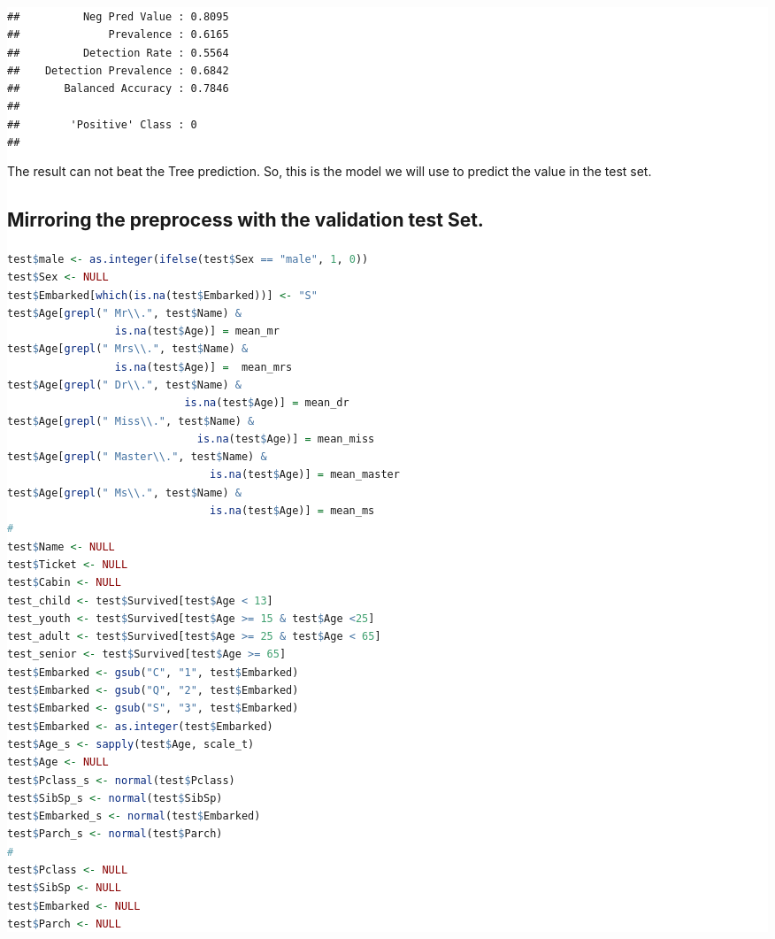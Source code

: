     ##          Neg Pred Value : 0.8095          
    ##              Prevalence : 0.6165          
    ##          Detection Rate : 0.5564          
    ##    Detection Prevalence : 0.6842          
    ##       Balanced Accuracy : 0.7846          
    ##                                           
    ##        'Positive' Class : 0               
    ## 

The result can not beat the Tree prediction. So, this is the model we will use to predict the value in the test set.

Mirroring the preprocess with the validation test Set.
------------------------------------------------------

``` r
test$male <- as.integer(ifelse(test$Sex == "male", 1, 0))
test$Sex <- NULL
test$Embarked[which(is.na(test$Embarked))] <- "S"
test$Age[grepl(" Mr\\.", test$Name) & 
                 is.na(test$Age)] = mean_mr
test$Age[grepl(" Mrs\\.", test$Name) &
                 is.na(test$Age)] =  mean_mrs 
test$Age[grepl(" Dr\\.", test$Name) &
                            is.na(test$Age)] = mean_dr
test$Age[grepl(" Miss\\.", test$Name) &
                              is.na(test$Age)] = mean_miss
test$Age[grepl(" Master\\.", test$Name) &
                                is.na(test$Age)] = mean_master
test$Age[grepl(" Ms\\.", test$Name) &
                                is.na(test$Age)] = mean_ms
#
test$Name <- NULL
test$Ticket <- NULL
test$Cabin <- NULL
test_child <- test$Survived[test$Age < 13]
test_youth <- test$Survived[test$Age >= 15 & test$Age <25]
test_adult <- test$Survived[test$Age >= 25 & test$Age < 65]
test_senior <- test$Survived[test$Age >= 65]
test$Embarked <- gsub("C", "1", test$Embarked)
test$Embarked <- gsub("Q", "2", test$Embarked)
test$Embarked <- gsub("S", "3", test$Embarked)
test$Embarked <- as.integer(test$Embarked)
test$Age_s <- sapply(test$Age, scale_t) 
test$Age <- NULL
test$Pclass_s <- normal(test$Pclass)
test$SibSp_s <- normal(test$SibSp)
test$Embarked_s <- normal(test$Embarked)
test$Parch_s <- normal(test$Parch)
#
test$Pclass <- NULL
test$SibSp <- NULL
test$Embarked <- NULL
test$Parch <- NULL
```
